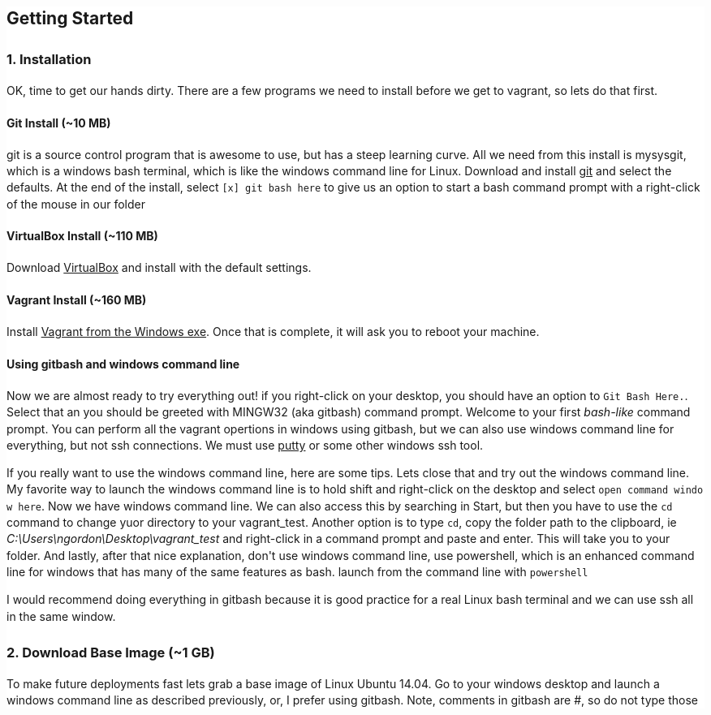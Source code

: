 ## Getting Started

### 1. Installation

OK, time to get our hands dirty. There are a few programs we need to install before we get to vagrant, so lets do that first. 

#### Git Install (~10 MB)
git is a source control program that is awesome to use, but has a steep learning curve. All we need from this install is mysysgit, which is a windows bash terminal, which is like the windows command line for Linux. Download and install [git](https://git-scm.com/downloads) and select the defaults. At the end of the install, select ```[x] git bash here``` to give us an option to start a bash command prompt with a right-click of the mouse in our folder

#### VirtualBox Install (~110 MB)

Download [VirtualBox](https://www.virtualbox.org/wiki/Downloads) and install with the default settings.


#### Vagrant Install (~160 MB)

Install [Vagrant from the Windows exe](https://dl.bintray.com/mitchellh/vagrant/vagrant_1.7.4.msi). Once that is complete, it will ask you to reboot your machine.

#### Using gitbash and windows command line
Now we are almost ready to try everything out!
if you right-click on your desktop, you should have an option to ```Git Bash Here.```. Select that an you should be greeted with MINGW32 (aka gitbash) command prompt. Welcome to your first *bash-like* command prompt. You can perform all the vagrant opertions in windows using gitbash, but we can also use windows command line for everything, but not ssh connections. We must use [putty](http://www.chiark.greenend.org.uk/~sgtatham/putty/) or some other windows ssh tool.

If you really want to use the windows command line, here are some tips.
Lets close that and try out the windows command line. My favorite way to launch the windows command line is to hold shift and right-click on the desktop and select ```open command window here```. Now we have windows command line. We can also access this by searching in Start, but then you have to use the ```cd``` command to change yuor directory to your vagrant_test.  Another option is to type ```cd```, copy the folder path to the clipboard, ie *C:\Users\ngordon\Desktop\vagrant_test* and right-click in a command prompt and paste and enter. This will take you to your folder.
And lastly, after that nice explanation, don't use windows command line, use powershell, which is an enhanced command line for windows that has many of the same features as bash. launch from the command line with ```powershell```

I would recommend doing everything in gitbash because it is good practice for a real Linux bash terminal and we can use ssh all in the same window.

### 2. Download Base Image (~1 GB)

To make future deployments fast lets grab a base image of Linux Ubuntu 14.04. Go to your windows desktop and launch a windows command line as described previously, or, I prefer using gitbash. Note, comments in gitbash are #, so do not type those
